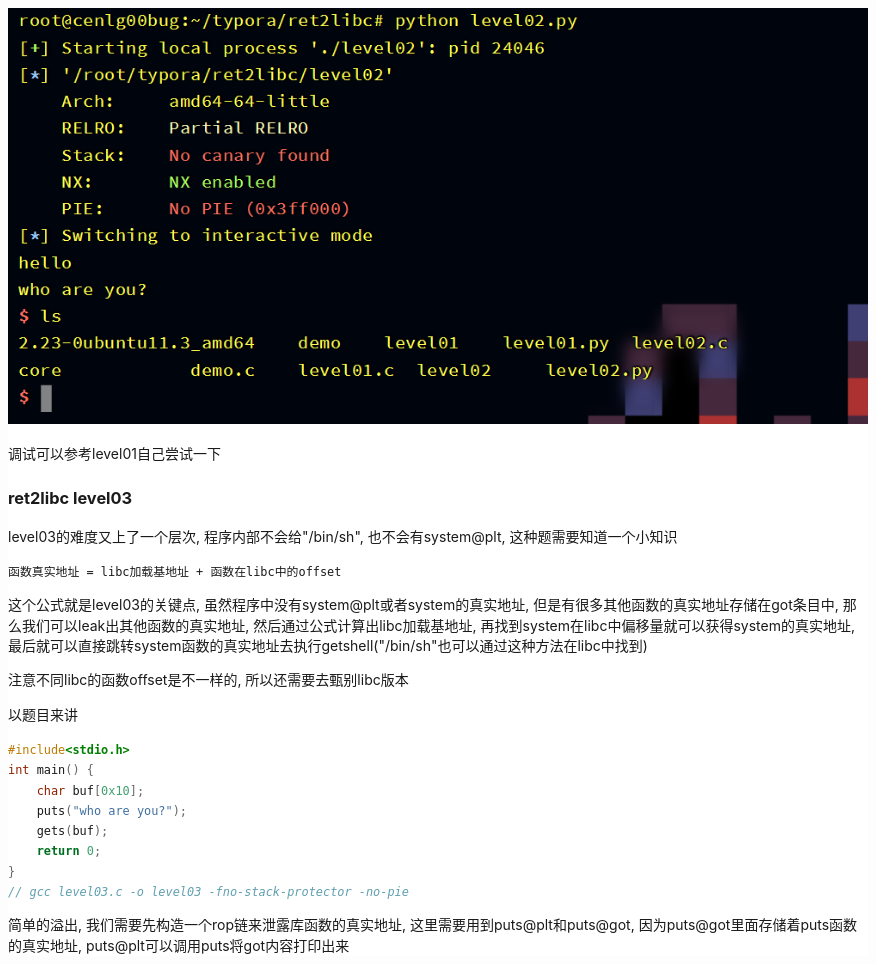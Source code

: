 ![image-20220318193659536](Self-help_Clown.assets/image-20220318193659536.png)

调试可以参考level01自己尝试一下

### ret2libc level03

level03的难度又上了一个层次, 程序内部不会给"/bin/sh", 也不会有system@plt, 这种题需要知道一个小知识

```
函数真实地址 = libc加载基地址 + 函数在libc中的offset
```

这个公式就是level03的关键点, 虽然程序中没有system@plt或者system的真实地址, 但是有很多其他函数的真实地址存储在got条目中, 那么我们可以leak出其他函数的真实地址, 然后通过公式计算出libc加载基地址, 再找到system在libc中偏移量就可以获得system的真实地址, 最后就可以直接跳转system函数的真实地址去执行getshell("/bin/sh"也可以通过这种方法在libc中找到)

注意不同libc的函数offset是不一样的, 所以还需要去甄别libc版本

以题目来讲

```c
#include<stdio.h>
int main() {
    char buf[0x10];
    puts("who are you?");
    gets(buf);
    return 0;
}
// gcc level03.c -o level03 -fno-stack-protector -no-pie
```

简单的溢出, 我们需要先构造一个rop链来泄露库函数的真实地址, 这里需要用到puts@plt和puts@got, 因为puts@got里面存储着puts函数的真实地址, puts@plt可以调用puts将got内容打印出来
